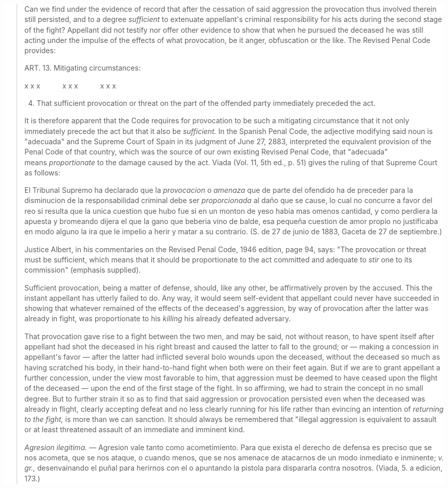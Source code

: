 > Can we find under the evidence of record that after the cessation of said aggression the provocation thus involved therein still persisted, and to a degree _sufficient_ to extenuate appellant's criminal responsibility for his acts during the second stage of the fight? Appellant did not testify nor offer other evidence to show that when he pursued the deceased he was still acting under the impulse of the effects of what provocation, be it anger, obfuscation or the like. The Revised Penal Code provides:
> 
> ART. 13. Mitigating circumstances:
> 
> x x x           x x x           x x x
> 
> 4. That sufficient provocation or threat on the part of the offended party immediately preceded the act.
> 
> It is therefore apparent that the Code requires for provocation to be such a mitigating circumstance that it not only immediately precede the act but that it also be _sufficient._ In the Spanish Penal Code, the adjective modifying said noun is "adecuada" and the Supreme Court of Spain in its judgment of June 27, 2883, interpreted the equivalent provision of the Penal Code of that country, which was the source of our own existing Revised Penal Code, that "adecuada" means _proportionate_ to the damage caused by the act. Viada (Vol. 11, 5th ed., p. 51) gives the ruling of that Supreme Court as follows:
> 
> El Tribunal Supremo ha declarado que la _provocacion_ o _amenaza_ que de parte del ofendido ha de preceder para la disminucion de la responsabilidad criminal debe ser _proporcionada_ al daño que se cause, lo cual no concurre a favor del reo si resulta que la unica cuestion que hubo fue si en un monton de yeso habia mas omenos cantidad, y como perdiera la apuesta y bromeando dijera el que la gano que beberia vino de balde, esa pequeña cuestion de amor propio no justificaba en modo alguno la ira que le impelio a herir y matar a su contrario. (S. de 27 de junio de 1883, Gaceta de 27 de septiembre.)
> 
> Justice Albert, in his commentaries on the Revised Penal Code, 1946 edition, page 94, says: "The provocation or threat must be sufficient, which means that it should be proportionate to the act committed and adequate to _stir_ one to its commission" (emphasis supplied).
> 
> Sufficient provocation, being a matter of defense, should, like any other, be affirmatively proven by the accused. This the instant appellant has utterly failed to do. Any way, it would seem self-evident that appellant could never have succeeded in showing that whatever remained of the effects of the deceased's aggression, by way of provocation after the latter was already in fight, was proportionate to his _killing_ his already defeated adversary.
> 
> That provocation gave rise to a fight between the two men, and may be said, not without reason, to have spent itself after appellant had shot the deceased in his right breast and caused the latter to fall to the ground; or — making a concession in appellant's favor — after the latter had inflicted several bolo wounds upon the deceased, without the deceased so much as having scratched his body, in their hand-to-hand fight when both were on their feet again. But if we are to grant appellant a further concession, under the view most favorable to him, that aggression must be deemed to have ceased upon the flight of the deceased — upon the end of the first stage of the fight. In so affirming, we had to strain the concept in no small degree. But to further strain it so as to find that said aggression or provocation persisted even when the deceased was already in flight, clearly accepting defeat and no less clearly running for his life rather than evincing an intention of _returning to the fight,_ is more than we can sanction. It should always be remembered that "illegal aggression is equivalent to assault or at least threatened assault of an immediate and imminent kind.
> 
> _Agresion ilegitima._ — Agresion vale tanto como acometimiento. Para que exista el derecho de defensa es preciso que se nos acometa, que se nos ataque, o cuando menos, que se nos amenace de atacarnos de un modo inmediato e inminente; _v. gr.,_ desenvainando el puñal para herirnos con el o apuntando la pistola para dispararla contra nosotros. (Viada, 5. a edicion, 173.)
> 